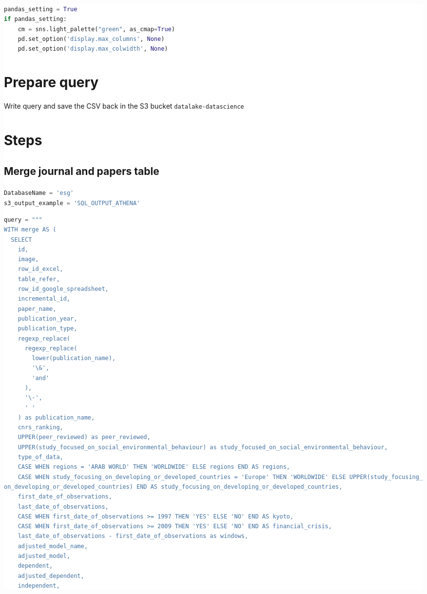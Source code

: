 ```python
pandas_setting = True
if pandas_setting:
    cm = sns.light_palette("green", as_cmap=True)
    pd.set_option('display.max_columns', None)
    pd.set_option('display.max_colwidth', None)
```

# Prepare query 

Write query and save the CSV back in the S3 bucket `datalake-datascience` 


# Steps


## Merge journal and papers table

```python
DatabaseName = 'esg'
s3_output_example = 'SQL_OUTPUT_ATHENA'
```

```python
query = """
WITH merge AS (
  SELECT 
    id, 
    image,
    row_id_excel,
    table_refer,
    row_id_google_spreadsheet,
    incremental_id,
    paper_name, 
    publication_year, 
    publication_type, 
    regexp_replace(
      regexp_replace(
        lower(publication_name), 
        '\&', 
        'and'
      ), 
      '\-', 
      ' '
    ) as publication_name, 
    cnrs_ranking, 
    UPPER(peer_reviewed) as peer_reviewed, 
    UPPER(study_focused_on_social_environmental_behaviour) as study_focused_on_social_environmental_behaviour, 
    type_of_data, 
    CASE WHEN regions = 'ARAB WORLD' THEN 'WORLDWIDE' ELSE regions END AS regions,
    CASE WHEN study_focusing_on_developing_or_developed_countries = 'Europe' THEN 'WORLDWIDE' ELSE UPPER(study_focusing_on_developing_or_developed_countries) END AS study_focusing_on_developing_or_developed_countries,
    first_date_of_observations,
    last_date_of_observations,
    CASE WHEN first_date_of_observations >= 1997 THEN 'YES' ELSE 'NO' END AS kyoto,
    CASE WHEN first_date_of_observations >= 2009 THEN 'YES' ELSE 'NO' END AS financial_crisis,
    last_date_of_observations - first_date_of_observations as windows,
    adjusted_model_name,
    adjusted_model,
    dependent, 
    adjusted_dependent,
    independent,
```